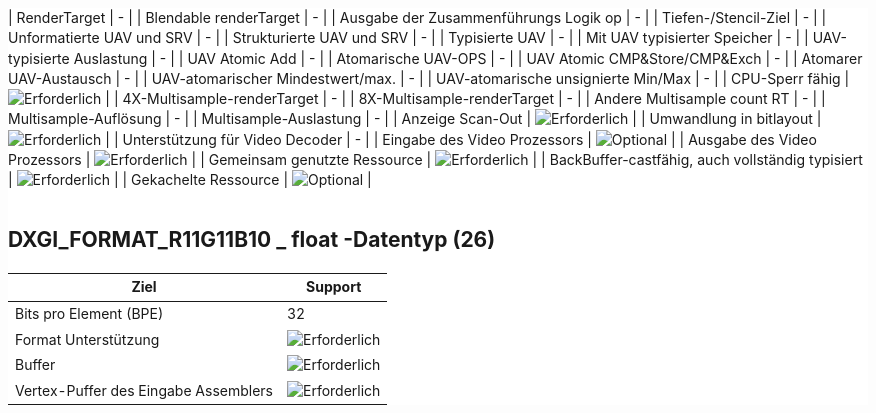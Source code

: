 | RenderTarget | \- |
| Blendable renderTarget | \- |
| Ausgabe der Zusammenführungs Logik op | \- |
| Tiefen-/Stencil-Ziel | \- |
| Unformatierte UAV und SRV | \- |
| Strukturierte UAV und SRV | \- |
| Typisierte UAV | \- |
| Mit UAV typisierter Speicher | \- |
| UAV-typisierte Auslastung | \- |
| UAV Atomic Add | \- |
| Atomarische UAV-OPS | \- |
| UAV Atomic CMP&Store/CMP&Exch | \- |
| Atomarer UAV-Austausch | \- |
| UAV-atomarischer Mindestwert/max. | \- |
| UAV-atomarische unsignierte Min/Max | \- |
| CPU-Sperr fähig | ![Erforderlich](images/letter-r.jpg) |
| 4X-Multisample-renderTarget | \- |
| 8X-Multisample-renderTarget | \- |
| Andere Multisample count RT | \- |
| Multisample-Auflösung | \- |
| Multisample-Auslastung | \- |
| Anzeige Scan-Out | ![Erforderlich](images/letter-r.jpg) |
| Umwandlung in bitlayout | ![Erforderlich](images/letter-r.jpg) |
| Unterstützung für Video Decoder | \- |
| Eingabe des Video Prozessors | ![Optional](images/letter-o.jpg) |
| Ausgabe des Video Prozessors | ![Erforderlich](images/letter-r.jpg) |
| Gemeinsam genutzte Ressource | ![Erforderlich](images/letter-r.jpg) |
| BackBuffer-castfähig, auch vollständig typisiert | ![Erforderlich](images/letter-r.jpg) |
| Gekachelte Ressource | ![Optional](images/letter-o.jpg) |

## <a name="dxgi_format_r11g11b10_floatsupfnssup-26"></a>DXGI_FORMAT_R11G11B10 \_ float<sup></sup> -Datentyp (26)
| Ziel | Support |
| - | - |
| Bits pro Element (BPE) | 32 |
| Format Unterstützung | ![Erforderlich](images/letter-r.jpg) |
| Buffer | ![Erforderlich](images/letter-r.jpg) |
| Vertex-Puffer des Eingabe Assemblers | ![Erforderlich](images/letter-r.jpg) |